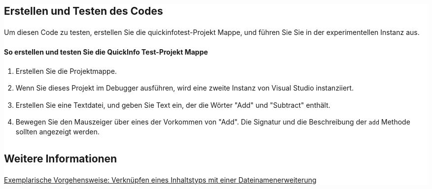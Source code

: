 ## <a name="building-and-testing-the-code"></a>Erstellen und Testen des Codes  
 Um diesen Code zu testen, erstellen Sie die quickinfotest-Projekt Mappe, und führen Sie Sie in der experimentellen Instanz aus.  
  
#### <a name="to-build-and-test-the-quickinfotest-solution"></a>So erstellen und testen Sie die QuickInfo Test-Projekt Mappe  
  
1. Erstellen Sie die Projektmappe.  
  
2. Wenn Sie dieses Projekt im Debugger ausführen, wird eine zweite Instanz von Visual Studio instanziiert.  
  
3. Erstellen Sie eine Textdatei, und geben Sie Text ein, der die Wörter "Add" und "Subtract" enthält.  
  
4. Bewegen Sie den Mauszeiger über eines der Vorkommen von "Add". Die Signatur und die Beschreibung der `add` Methode sollten angezeigt werden.  
  
## <a name="see-also"></a>Weitere Informationen  
 [Exemplarische Vorgehensweise: Verknüpfen eines Inhaltstyps mit einer Dateinamenerweiterung](../extensibility/walkthrough-linking-a-content-type-to-a-file-name-extension.md)
